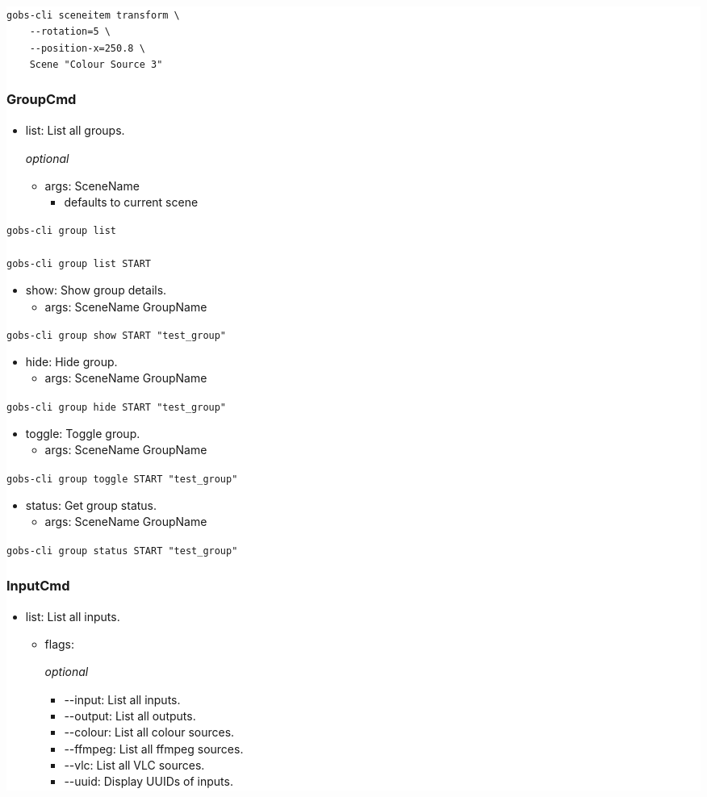 ```console
gobs-cli sceneitem transform \
    --rotation=5 \
    --position-x=250.8 \
    Scene "Colour Source 3"
```

### GroupCmd

-   list: List all groups.

    *optional*
    -   args: SceneName
        -   defaults to current scene

```console
gobs-cli group list

gobs-cli group list START
```

-   show: Show group details.
    -   args: SceneName GroupName

```console
gobs-cli group show START "test_group"
```

-   hide: Hide group.
    -   args: SceneName GroupName

```console
gobs-cli group hide START "test_group"
```

-   toggle: Toggle group.
    -   args: SceneName GroupName

```console
gobs-cli group toggle START "test_group"
```

-   status: Get group status.
    -   args: SceneName GroupName

```console
gobs-cli group status START "test_group"
```

### InputCmd

-   list: List all inputs.
    -   flags:

        *optional*
        -   --input: List all inputs.
        -   --output: List all outputs.
        -   --colour: List all colour sources.
        -   --ffmpeg: List all ffmpeg sources.
        -   --vlc: List all VLC sources.
        -   --uuid: Display UUIDs of inputs.
